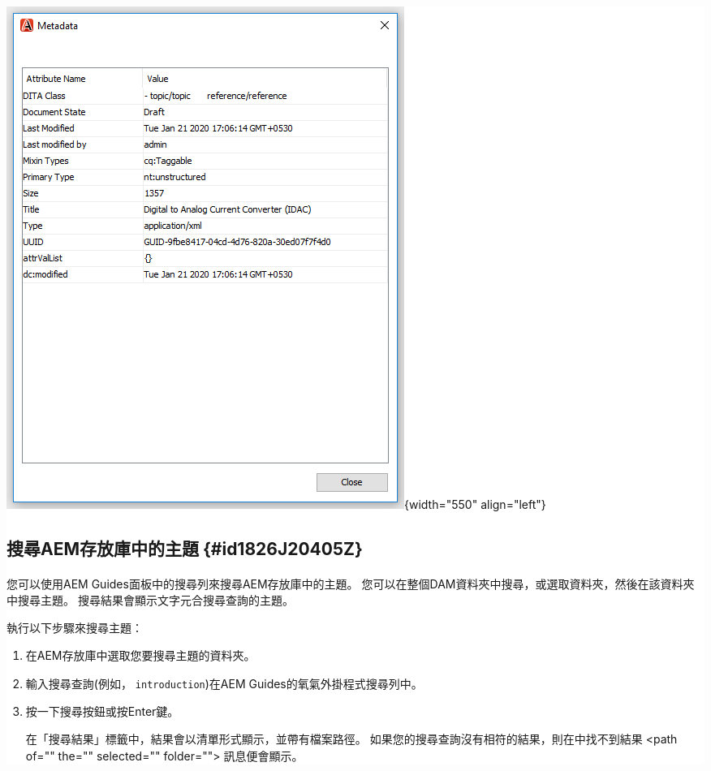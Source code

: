    ![檢視中繼資料](images/metadata.png){width="550" align="left"}


## 搜尋AEM存放庫中的主題 {#id1826J20405Z}

您可以使用AEM Guides面板中的搜尋列來搜尋AEM存放庫中的主題。 您可以在整個DAM資料夾中搜尋，或選取資料夾，然後在該資料夾中搜尋主題。 搜尋結果會顯示文字元合搜尋查詢的主題。

執行以下步驟來搜尋主題：

1. 在AEM存放庫中選取您要搜尋主題的資料夾。
1. 輸入搜尋查詢\(例如， `introduction`\)在AEM Guides的氧氣外掛程式搜尋列中。
1. 按一下搜尋按鈕或按Enter鍵。

   在「搜尋結果」標籤中，結果會以清單形式顯示，並帶有檔案路徑。 如果您的搜尋查詢沒有相符的結果，則在中找不到結果 &lt;path of=&quot;&quot; the=&quot;&quot; selected=&quot;&quot; folder=&quot;&quot;> 訊息便會顯示。
